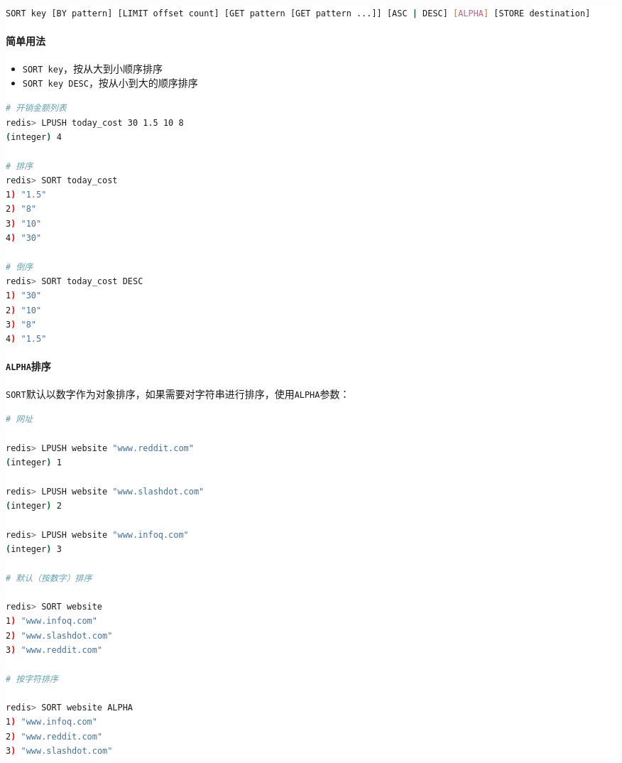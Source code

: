 ```bash
SORT key [BY pattern] [LIMIT offset count] [GET pattern [GET pattern ...]] [ASC | DESC] [ALPHA] [STORE destination]
```

#### 简单用法
- `SORT key`，按从大到小顺序排序
- `SORT key DESC`，按从小到大的顺序排序

```bash
# 开销金额列表
redis> LPUSH today_cost 30 1.5 10 8
(integer) 4

# 排序
redis> SORT today_cost
1) "1.5"
2) "8"
3) "10"
4) "30"

# 倒序
redis> SORT today_cost DESC
1) "30"
2) "10"
3) "8"
4) "1.5"
```

#### `ALPHA`排序
`SORT`默认以数字作为对象排序，如果需要对字符串进行排序，使用`ALPHA`参数：
```bash
# 网址

redis> LPUSH website "www.reddit.com"
(integer) 1

redis> LPUSH website "www.slashdot.com"
(integer) 2

redis> LPUSH website "www.infoq.com"
(integer) 3

# 默认（按数字）排序

redis> SORT website
1) "www.infoq.com"
2) "www.slashdot.com"
3) "www.reddit.com"

# 按字符排序

redis> SORT website ALPHA
1) "www.infoq.com"
2) "www.reddit.com"
3) "www.slashdot.com"
```

